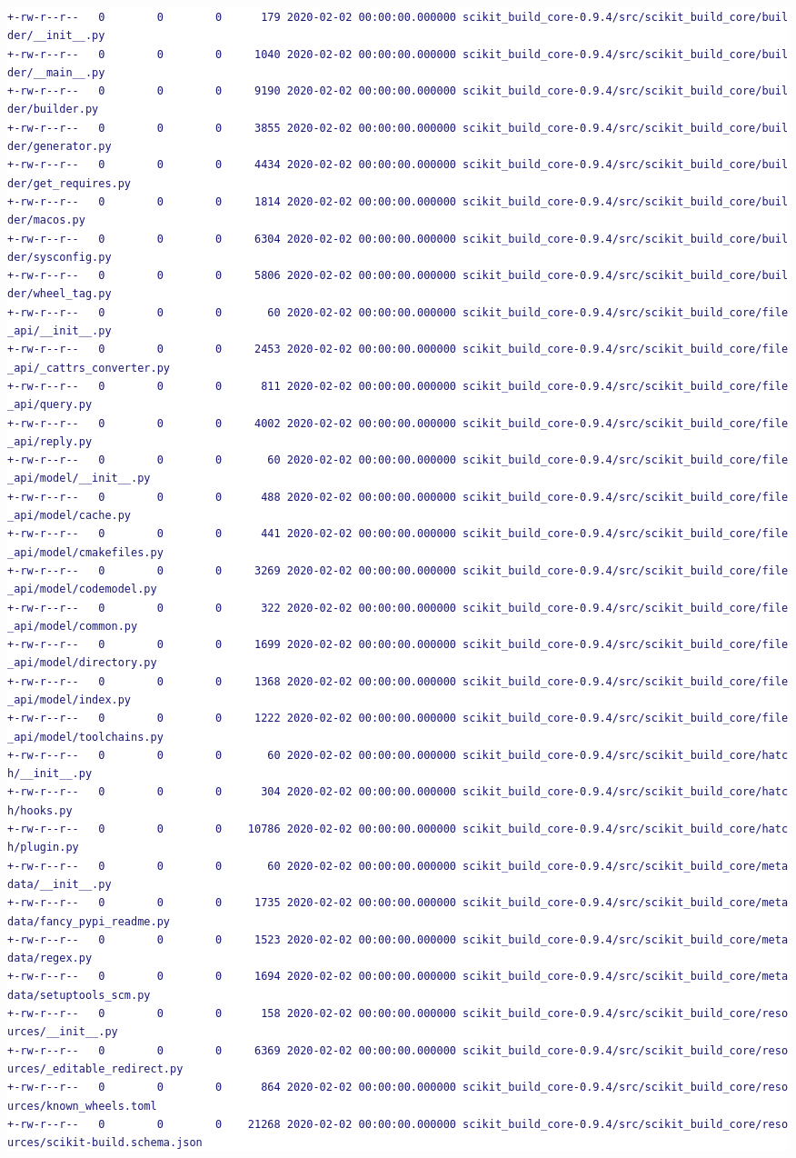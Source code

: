 ```diff
+-rw-r--r--   0        0        0      179 2020-02-02 00:00:00.000000 scikit_build_core-0.9.4/src/scikit_build_core/builder/__init__.py
+-rw-r--r--   0        0        0     1040 2020-02-02 00:00:00.000000 scikit_build_core-0.9.4/src/scikit_build_core/builder/__main__.py
+-rw-r--r--   0        0        0     9190 2020-02-02 00:00:00.000000 scikit_build_core-0.9.4/src/scikit_build_core/builder/builder.py
+-rw-r--r--   0        0        0     3855 2020-02-02 00:00:00.000000 scikit_build_core-0.9.4/src/scikit_build_core/builder/generator.py
+-rw-r--r--   0        0        0     4434 2020-02-02 00:00:00.000000 scikit_build_core-0.9.4/src/scikit_build_core/builder/get_requires.py
+-rw-r--r--   0        0        0     1814 2020-02-02 00:00:00.000000 scikit_build_core-0.9.4/src/scikit_build_core/builder/macos.py
+-rw-r--r--   0        0        0     6304 2020-02-02 00:00:00.000000 scikit_build_core-0.9.4/src/scikit_build_core/builder/sysconfig.py
+-rw-r--r--   0        0        0     5806 2020-02-02 00:00:00.000000 scikit_build_core-0.9.4/src/scikit_build_core/builder/wheel_tag.py
+-rw-r--r--   0        0        0       60 2020-02-02 00:00:00.000000 scikit_build_core-0.9.4/src/scikit_build_core/file_api/__init__.py
+-rw-r--r--   0        0        0     2453 2020-02-02 00:00:00.000000 scikit_build_core-0.9.4/src/scikit_build_core/file_api/_cattrs_converter.py
+-rw-r--r--   0        0        0      811 2020-02-02 00:00:00.000000 scikit_build_core-0.9.4/src/scikit_build_core/file_api/query.py
+-rw-r--r--   0        0        0     4002 2020-02-02 00:00:00.000000 scikit_build_core-0.9.4/src/scikit_build_core/file_api/reply.py
+-rw-r--r--   0        0        0       60 2020-02-02 00:00:00.000000 scikit_build_core-0.9.4/src/scikit_build_core/file_api/model/__init__.py
+-rw-r--r--   0        0        0      488 2020-02-02 00:00:00.000000 scikit_build_core-0.9.4/src/scikit_build_core/file_api/model/cache.py
+-rw-r--r--   0        0        0      441 2020-02-02 00:00:00.000000 scikit_build_core-0.9.4/src/scikit_build_core/file_api/model/cmakefiles.py
+-rw-r--r--   0        0        0     3269 2020-02-02 00:00:00.000000 scikit_build_core-0.9.4/src/scikit_build_core/file_api/model/codemodel.py
+-rw-r--r--   0        0        0      322 2020-02-02 00:00:00.000000 scikit_build_core-0.9.4/src/scikit_build_core/file_api/model/common.py
+-rw-r--r--   0        0        0     1699 2020-02-02 00:00:00.000000 scikit_build_core-0.9.4/src/scikit_build_core/file_api/model/directory.py
+-rw-r--r--   0        0        0     1368 2020-02-02 00:00:00.000000 scikit_build_core-0.9.4/src/scikit_build_core/file_api/model/index.py
+-rw-r--r--   0        0        0     1222 2020-02-02 00:00:00.000000 scikit_build_core-0.9.4/src/scikit_build_core/file_api/model/toolchains.py
+-rw-r--r--   0        0        0       60 2020-02-02 00:00:00.000000 scikit_build_core-0.9.4/src/scikit_build_core/hatch/__init__.py
+-rw-r--r--   0        0        0      304 2020-02-02 00:00:00.000000 scikit_build_core-0.9.4/src/scikit_build_core/hatch/hooks.py
+-rw-r--r--   0        0        0    10786 2020-02-02 00:00:00.000000 scikit_build_core-0.9.4/src/scikit_build_core/hatch/plugin.py
+-rw-r--r--   0        0        0       60 2020-02-02 00:00:00.000000 scikit_build_core-0.9.4/src/scikit_build_core/metadata/__init__.py
+-rw-r--r--   0        0        0     1735 2020-02-02 00:00:00.000000 scikit_build_core-0.9.4/src/scikit_build_core/metadata/fancy_pypi_readme.py
+-rw-r--r--   0        0        0     1523 2020-02-02 00:00:00.000000 scikit_build_core-0.9.4/src/scikit_build_core/metadata/regex.py
+-rw-r--r--   0        0        0     1694 2020-02-02 00:00:00.000000 scikit_build_core-0.9.4/src/scikit_build_core/metadata/setuptools_scm.py
+-rw-r--r--   0        0        0      158 2020-02-02 00:00:00.000000 scikit_build_core-0.9.4/src/scikit_build_core/resources/__init__.py
+-rw-r--r--   0        0        0     6369 2020-02-02 00:00:00.000000 scikit_build_core-0.9.4/src/scikit_build_core/resources/_editable_redirect.py
+-rw-r--r--   0        0        0      864 2020-02-02 00:00:00.000000 scikit_build_core-0.9.4/src/scikit_build_core/resources/known_wheels.toml
+-rw-r--r--   0        0        0    21268 2020-02-02 00:00:00.000000 scikit_build_core-0.9.4/src/scikit_build_core/resources/scikit-build.schema.json
```